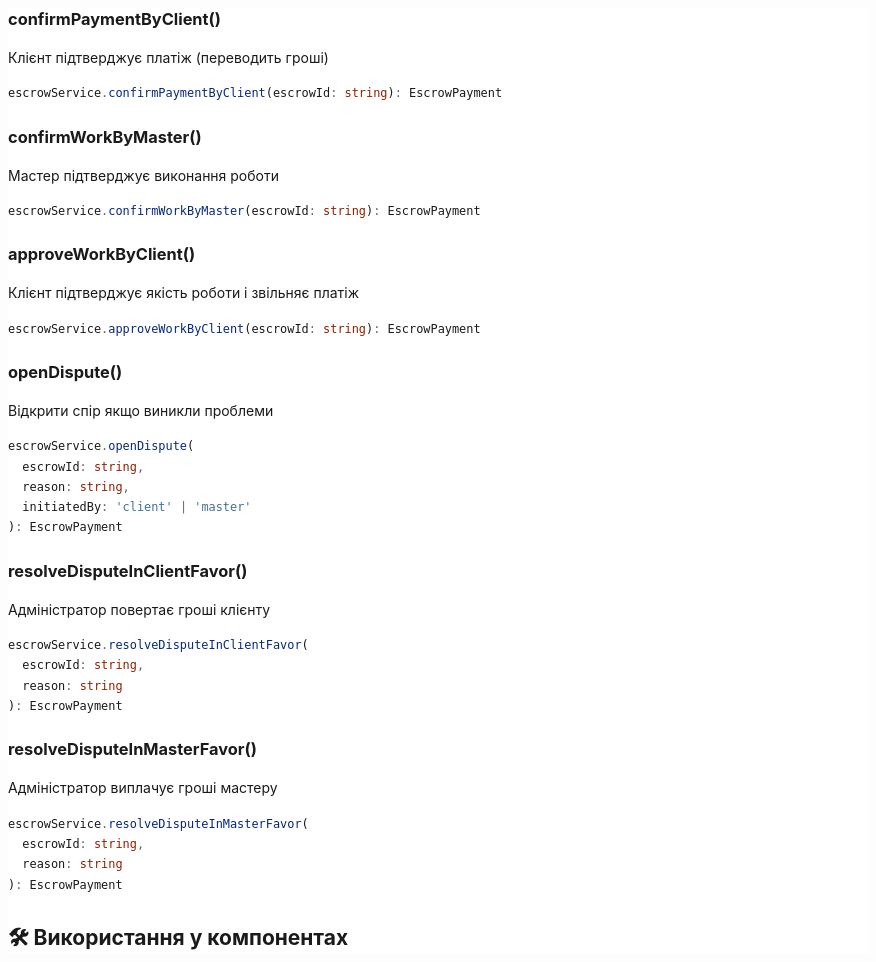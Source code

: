 ### confirmPaymentByClient()
Клієнт підтверджує платіж (переводить гроші)

```typescript
escrowService.confirmPaymentByClient(escrowId: string): EscrowPayment
```

### confirmWorkByMaster()
Мастер підтверджує виконання роботи

```typescript
escrowService.confirmWorkByMaster(escrowId: string): EscrowPayment
```

### approveWorkByClient()
Клієнт підтверджує якість роботи і звільняє платіж

```typescript
escrowService.approveWorkByClient(escrowId: string): EscrowPayment
```

### openDispute()
Відкрити спір якщо виникли проблеми

```typescript
escrowService.openDispute(
  escrowId: string,
  reason: string,
  initiatedBy: 'client' | 'master'
): EscrowPayment
```

### resolveDisputeInClientFavor()
Адміністратор повертає гроші клієнту

```typescript
escrowService.resolveDisputeInClientFavor(
  escrowId: string,
  reason: string
): EscrowPayment
```

### resolveDisputeInMasterFavor()
Адміністратор виплачує гроші мастеру

```typescript
escrowService.resolveDisputeInMasterFavor(
  escrowId: string,
  reason: string
): EscrowPayment
```

## 🛠️ Використання у компонентах
